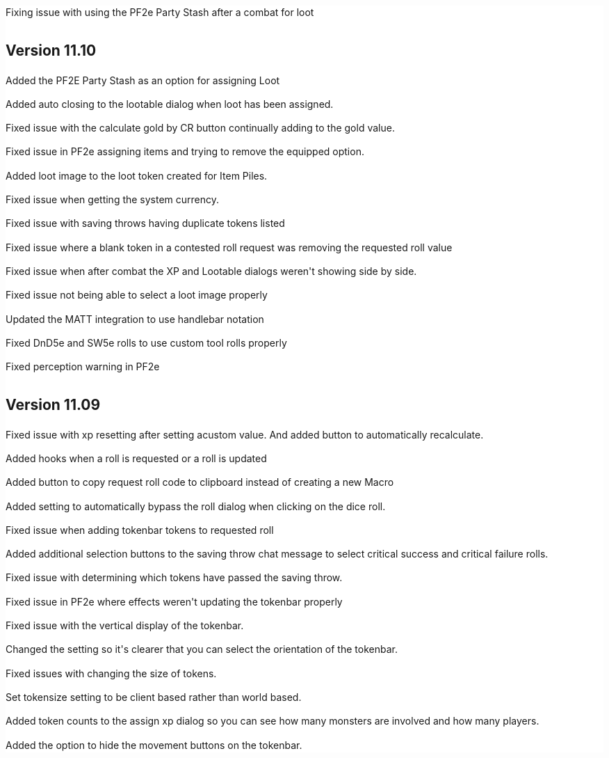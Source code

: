 Fixing issue with using the PF2e Party Stash after a combat for loot

## Version 11.10

Added the PF2E Party Stash as an option for assigning Loot

Added auto closing to the lootable dialog when loot has been assigned.

Fixed issue with the calculate gold by CR button continually adding to the gold value.

Fixed issue in PF2e assigning items and trying to remove the equipped option.

Added loot image to the loot token created for Item Piles.

Fixed issue when getting the system currency.

Fixed issue with saving throws having duplicate tokens listed

Fixed issue where a blank token in a contested roll request was removing the requested roll value

Fixed issue when after combat the XP and Lootable dialogs weren't showing side by side.

Fixed issue not being able to select a loot image properly

Updated the MATT integration to use handlebar notation

Fixed DnD5e and SW5e rolls to use custom tool rolls properly

Fixed perception warning in PF2e

## Version 11.09

Fixed issue with xp resetting after setting acustom value.  And added button to automatically recalculate.

Added hooks when a roll is requested or a roll is updated

Added button to copy request roll code to clipboard instead of creating a new Macro

Added setting to automatically bypass the roll dialog when clicking on the dice roll.

Fixed issue when adding tokenbar tokens to requested roll

Added additional selection buttons to the saving throw chat message to select critical success and critical failure rolls.

Fixed issue with determining which tokens have passed the saving throw.

Fixed issue in PF2e where effects weren't updating the tokenbar properly

Fixed issue with the vertical display of the tokenbar.

Changed the setting so it's clearer that you can select the orientation of the tokenbar.

Fixed issues with changing the size of tokens.

Set tokensize setting to be client based rather than world based.

Added token counts to the assign xp dialog so you can see how many monsters are involved and how many players.

Added the option to hide the movement buttons on the tokenbar.
